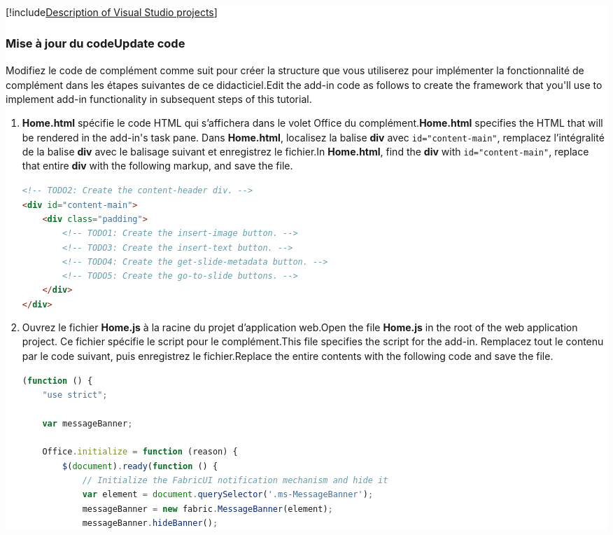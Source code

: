 [!include[Description of Visual Studio projects](../includes/quickstart-vs-solution.md)]

### <a name="update-code"></a><span data-ttu-id="da8a3-120">Mise à jour du code</span><span class="sxs-lookup"><span data-stu-id="da8a3-120">Update code</span></span> 

<span data-ttu-id="da8a3-121">Modifiez le code de complément comme suit pour créer la structure que vous utiliserez pour implémenter la fonctionnalité de complément dans les étapes suivantes de ce didacticiel.</span><span class="sxs-lookup"><span data-stu-id="da8a3-121">Edit the add-in code as follows to create the framework that you'll use to implement add-in functionality in subsequent steps of this tutorial.</span></span>

1. <span data-ttu-id="da8a3-122">**Home.html** spécifie le code HTML qui s’affichera dans le volet Office du complément.</span><span class="sxs-lookup"><span data-stu-id="da8a3-122">**Home.html** specifies the HTML that will be rendered in the add-in's task pane.</span></span> <span data-ttu-id="da8a3-123">Dans **Home.html**, localisez la balise **div** avec `id="content-main"`, remplacez l’intégralité de la balise **div** avec le balisage suivant et enregistrez le fichier.</span><span class="sxs-lookup"><span data-stu-id="da8a3-123">In **Home.html**, find the **div** with `id="content-main"`, replace that entire **div** with the following markup, and save the file.</span></span>

    ```html
    <!-- TODO2: Create the content-header div. -->
    <div id="content-main">
        <div class="padding">
            <!-- TODO1: Create the insert-image button. -->
            <!-- TODO3: Create the insert-text button. -->
            <!-- TODO4: Create the get-slide-metadata button. -->
            <!-- TODO5: Create the go-to-slide buttons. -->
        </div>
    </div>
    ```

2. <span data-ttu-id="da8a3-124">Ouvrez le fichier **Home.js** à la racine du projet d’application web.</span><span class="sxs-lookup"><span data-stu-id="da8a3-124">Open the file **Home.js** in the root of the web application project.</span></span> <span data-ttu-id="da8a3-125">Ce fichier spécifie le script pour le complément.</span><span class="sxs-lookup"><span data-stu-id="da8a3-125">This file specifies the script for the add-in.</span></span> <span data-ttu-id="da8a3-126">Remplacez tout le contenu par le code suivant, puis enregistrez le fichier.</span><span class="sxs-lookup"><span data-stu-id="da8a3-126">Replace the entire contents with the following code and save the file.</span></span>

    ```javascript
    (function () {
        "use strict";

        var messageBanner;

        Office.initialize = function (reason) {
            $(document).ready(function () {
                // Initialize the FabricUI notification mechanism and hide it
                var element = document.querySelector('.ms-MessageBanner');
                messageBanner = new fabric.MessageBanner(element);
                messageBanner.hideBanner();
